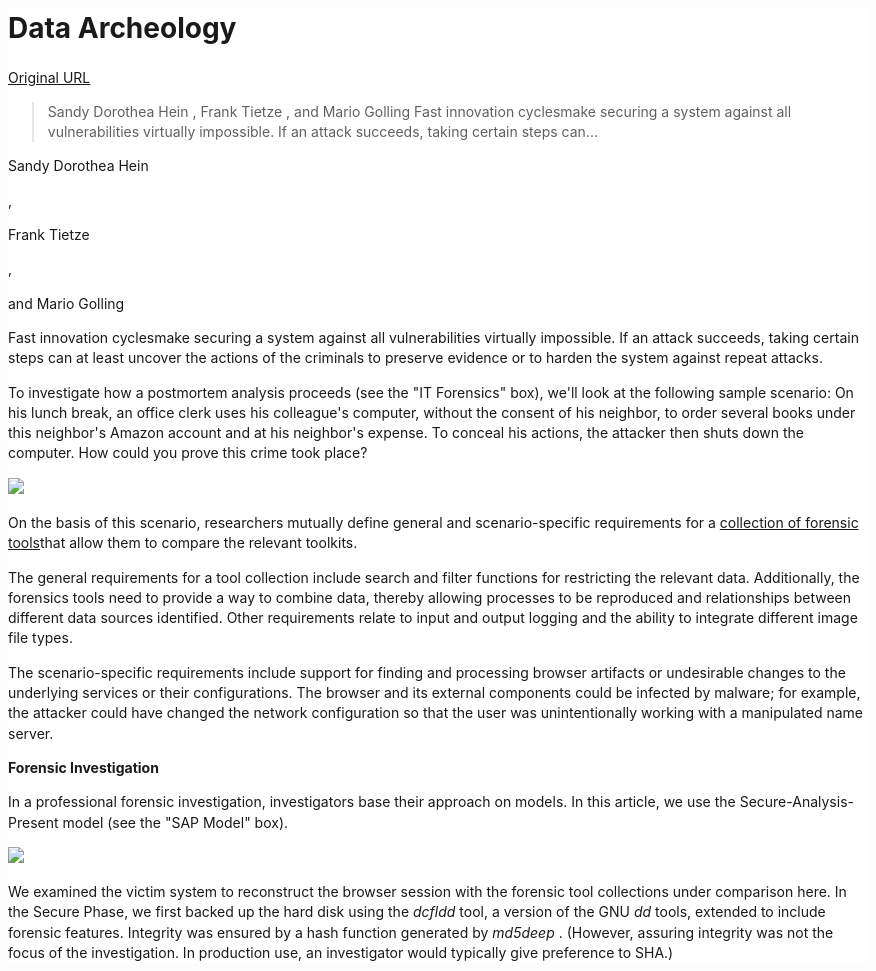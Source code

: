 # Data Archeology

[Original URL](http://www.admin-magazine.com/Articles/Forensic-Tools)

> Sandy Dorothea Hein , Frank Tietze , and Mario Golling Fast innovation cyclesmake securing a system against all vulnerabilities virtually impossible. If an attack succeeds, taking certain steps can...

<span class="author">Sandy Dorothea Hein</span>

 , 

<span class="author">Frank Tietze</span>

 , 

<span class="author">and Mario Golling</span>

Fast innovation cyclesmake securing a system against all vulnerabilities virtually impossible. If an attack succeeds, taking certain steps can at least uncover the actions of the criminals to preserve evidence or to harden the system against repeat attacks.

To investigate how a postmortem analysis proceeds (see the "IT Forensics" box), we'll look at the following sample scenario: On his lunch break, an office clerk uses his colleague's computer, without the consent of his neighbor, to order several books under this neighbor's Amazon account and at his neighbor's expense. To conceal his actions, the attacker then shuts down the computer. How could you prove this crime took place?

[![](http://www.admin-magazine.com/var/ezflow_site/storage/images/media/images/for-it/83319-1-eng-US/for-IT_reference.jpg)](http://www.admin-magazine.com/var/ezflow_site/storage/images/media/images/for-it/83319-1-eng-US/for-IT_reference.jpg "for-IT")

On the basis of this scenario, researchers mutually define general and scenario-specific requirements for a [collection of forensic tools](http://forensiccontrol.com/resources/free-software/)that allow them to compare the relevant toolkits.

The general requirements for a tool collection include search and filter functions for restricting the relevant data. Additionally, the forensics tools need to provide a way to combine data, thereby allowing processes to be reproduced and relationships between different data sources identified. Other requirements relate to input and output logging and the ability to integrate different image file types.

The scenario-specific requirements include support for finding and processing browser artifacts or undesirable changes to the underlying services or their configurations. The browser and its external components could be infected by malware; for example, the attacker could have changed the network configuration so that the user was unintentionally working with a manipulated name server.

**Forensic Investigation**

In a professional forensic investigation, investigators base their approach on models. In this article, we use the Secure-Analysis-Present model (see the "SAP Model" box).

[![](http://www.admin-magazine.com/var/ezflow_site/storage/images/media/images/for-sap/83323-1-eng-US/for-SAP_large.jpg)](http://www.admin-magazine.com/var/ezflow_site/storage/images/media/images/for-sap/83323-1-eng-US/for-SAP_reference.jpg "for-SAP")

We examined the victim system to reconstruct the browser session with the forensic tool collections under comparison here. In the Secure Phase, we first backed up the hard disk using the _dcfldd_ tool, a version of the GNU _dd_ tools, extended to include forensic features. Integrity was ensured by a hash function generated by _md5deep_ . (However, assuring integrity was not the focus of the investigation. In production use, an investigator would typically give preference to SHA.)
